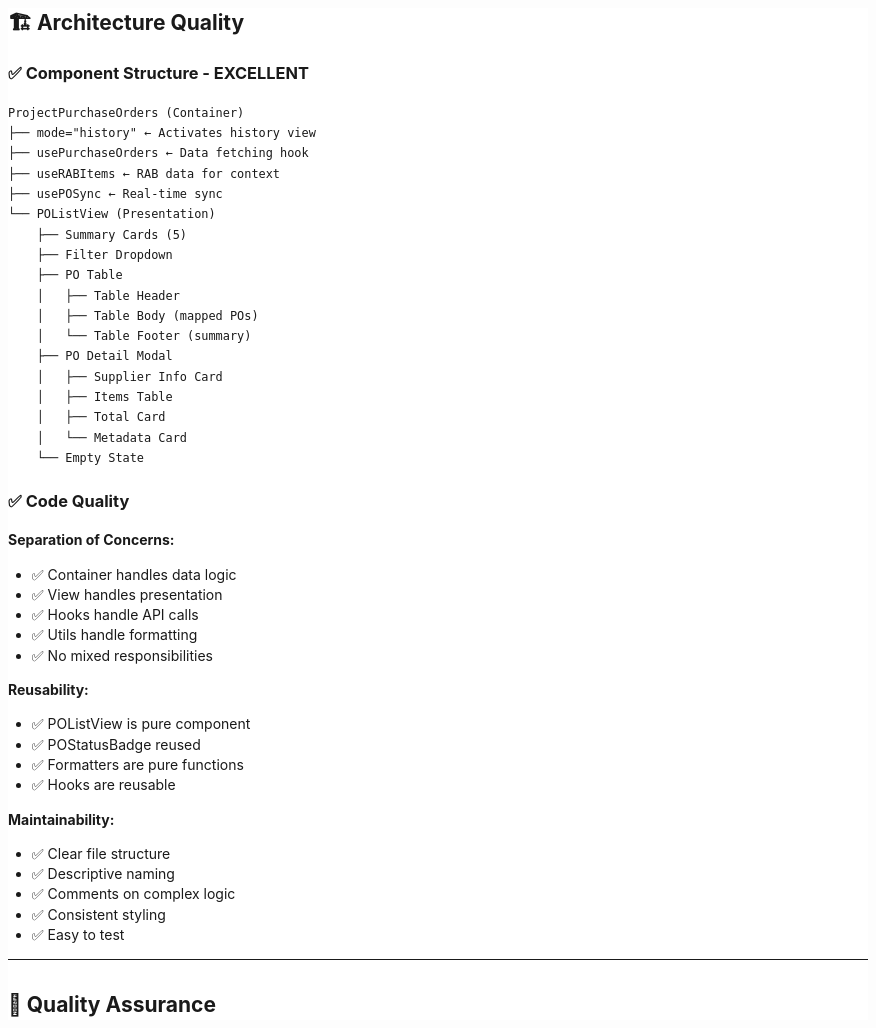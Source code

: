 
## 🏗️ Architecture Quality

### ✅ Component Structure - EXCELLENT

```
ProjectPurchaseOrders (Container)
├── mode="history" ← Activates history view
├── usePurchaseOrders ← Data fetching hook
├── useRABItems ← RAB data for context
├── usePOSync ← Real-time sync
└── POListView (Presentation)
    ├── Summary Cards (5)
    ├── Filter Dropdown
    ├── PO Table
    │   ├── Table Header
    │   ├── Table Body (mapped POs)
    │   └── Table Footer (summary)
    ├── PO Detail Modal
    │   ├── Supplier Info Card
    │   ├── Items Table
    │   ├── Total Card
    │   └── Metadata Card
    └── Empty State
```

### ✅ Code Quality

**Separation of Concerns:**
- ✅ Container handles data logic
- ✅ View handles presentation
- ✅ Hooks handle API calls
- ✅ Utils handle formatting
- ✅ No mixed responsibilities

**Reusability:**
- ✅ POListView is pure component
- ✅ POStatusBadge reused
- ✅ Formatters are pure functions
- ✅ Hooks are reusable

**Maintainability:**
- ✅ Clear file structure
- ✅ Descriptive naming
- ✅ Comments on complex logic
- ✅ Consistent styling
- ✅ Easy to test

---

## 🧪 Quality Assurance
